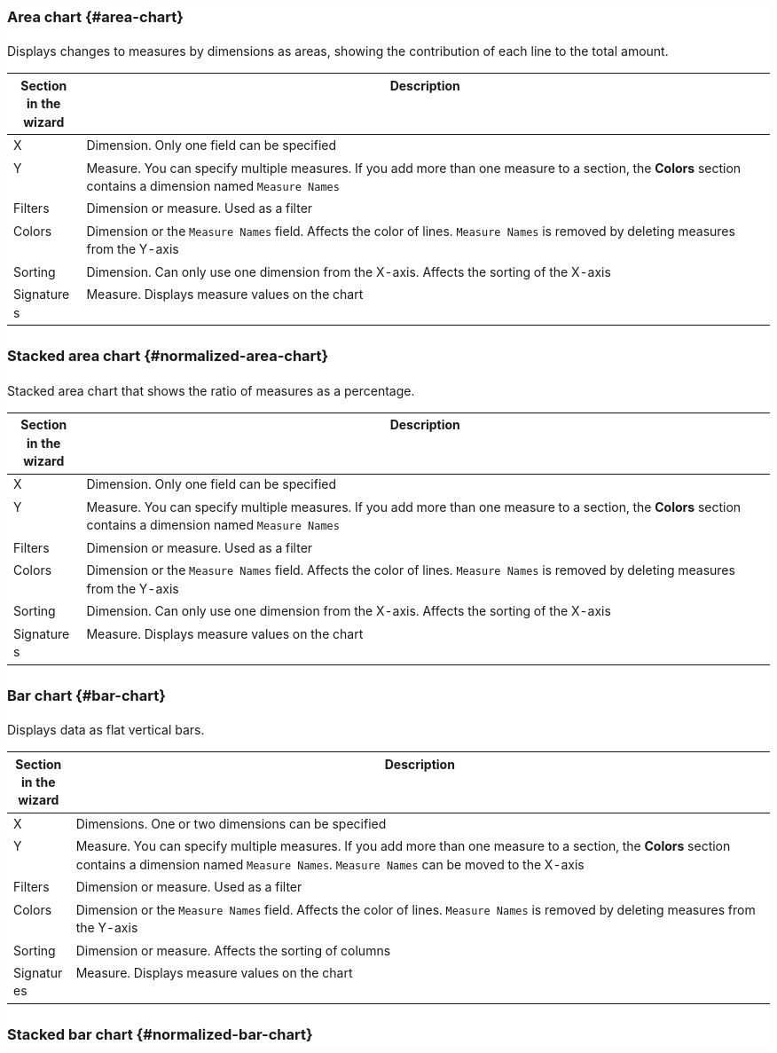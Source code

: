 ### Area chart {#area-chart}

Displays changes to measures by dimensions as areas, showing the contribution of each line to the total amount.

| Section<br/> in the wizard | Description |
| ----- | ---- |
| X | Dimension. Only one field can be specified |
| Y | Measure. You can specify multiple measures. If you add more than one measure to a section, the **Colors** section contains a dimension named `Measure Names` |
| Filters | Dimension or measure. Used as a filter |
| Colors | Dimension or the `Measure Names` field. Affects the color of lines. `Measure Names` is removed by deleting measures from the Y-axis |
| Sorting | Dimension. Can only use one dimension from the X-axis. Affects the sorting of the X-axis |
| Signatures | Measure. Displays measure values on the chart |

### Stacked area chart {#normalized-area-chart}

Stacked area chart that shows the ratio of measures as a percentage.

| Section<br/> in the wizard | Description |
| ----- | ---- |
| X | Dimension. Only one field can be specified |
| Y | Measure. You can specify multiple measures. If you add more than one measure to a section, the **Colors** section contains a dimension named `Measure Names` |
| Filters | Dimension or measure. Used as a filter |
| Colors | Dimension or the `Measure Names` field. Affects the color of lines. `Measure Names` is removed by deleting measures from the Y-axis |
| Sorting | Dimension. Can only use one dimension from the X-axis. Affects the sorting of the X-axis |
| Signatures | Measure. Displays measure values on the chart |

### Bar chart {#bar-chart}

Displays data as flat vertical bars.

| Section<br/> in the wizard | Description |
| ----- | ---- |
| X | Dimensions. One or two dimensions can be specified |
| Y | Measure. You can specify multiple measures. If you add more than one measure to a section, the **Colors** section contains a dimension named `Measure Names`. `Measure Names` can be moved to the X-axis |
| Filters | Dimension or measure. Used as a filter |
| Colors | Dimension or the `Measure Names` field. Affects the color of lines. `Measure Names` is removed by deleting measures from the Y-axis |
| Sorting | Dimension or measure. Affects the sorting of columns |
| Signatures | Measure. Displays measure values on the chart |

### Stacked bar chart {#normalized-bar-chart}
